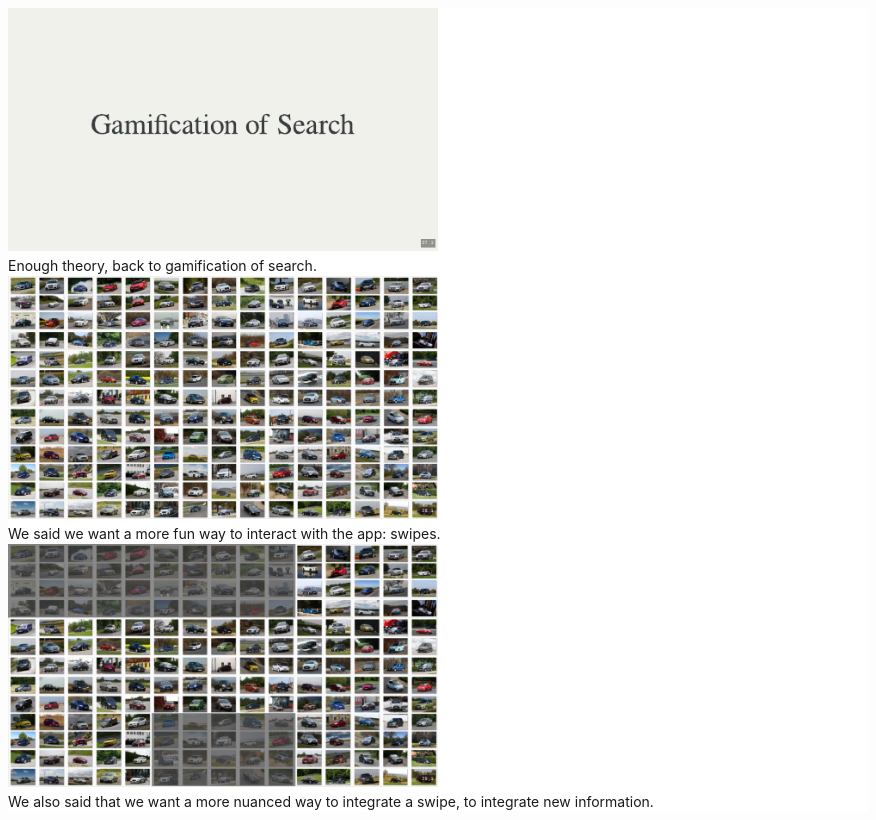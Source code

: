 <div style="clear: both;"></div>

<aside style="width: 50%;">
<img src="/static/images/pydata2017/slide-35.png">
</aside>
Enough theory,
back to gamification of search.

<div style="clear: both;"></div>

<aside style="width: 50%;">
<img src="/static/images/pydata2017/slide-36.png">
</aside>
We said we want a more fun way to interact with the app: swipes.

<div style="clear: both;"></div>

<aside style="width: 50%;">
<img src="/static/images/pydata2017/slide-37.png">
</aside>
We also said that we want a more nuanced way to integrate a swipe,
to integrate new information.